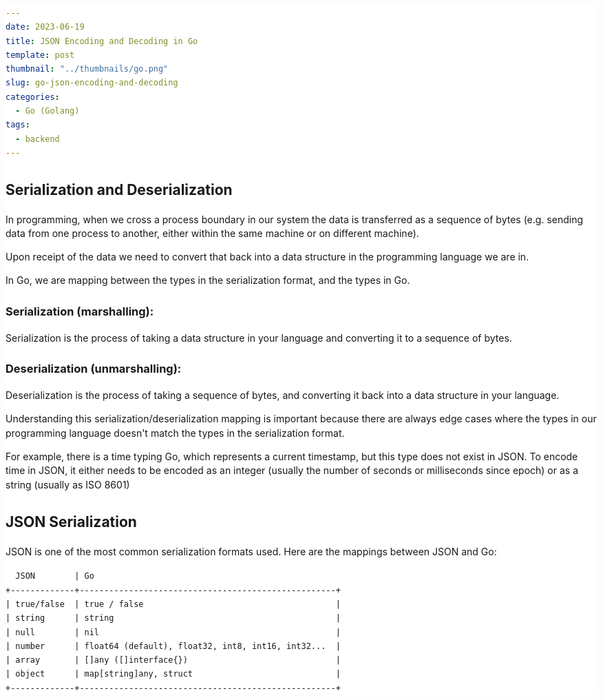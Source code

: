```yaml
---
date: 2023-06-19
title: JSON Encoding and Decoding in Go
template: post
thumbnail: "../thumbnails/go.png"
slug: go-json-encoding-and-decoding
categories:
  - Go (Golang)
tags:
  - backend
---
```


## Serialization and Deserialization

In programming, when we cross a process boundary in our system the data is transferred as a sequence of bytes (e.g. sending data from one process to another, either within the same machine or on different machine).

Upon receipt of the data we need to convert that back into a data structure in the programming language we are in.

In Go, we are mapping between the types in the serialization format, and the types in Go.

### Serialization (marshalling):

Serialization is the process of taking a data structure in your language and converting it to a sequence of bytes.

### Deserialization (unmarshalling):

Deserialization is the process of taking a sequence of bytes, and converting it back into a data structure in your language.

Understanding this serialization/deserialization mapping is important because there are always edge cases where the types in our programming language doesn't match the types in the serialization format.

For example, there is a time typing Go, which represents a current timestamp, but this type does not exist in JSON. To encode time in JSON, it either needs to be encoded as an integer (usually the number of seconds or milliseconds since epoch) or as a string (usually as ISO 8601)

## JSON Serialization

JSON is one of the most common serialization formats used. Here are the mappings between JSON and Go:

```
  JSON        | Go
+-------------+----------------------------------------------------+
| true/false  | true / false                                       |
| string      | string                                             |
| null        | nil                                                |
| number      | float64 (default), float32, int8, int16, int32...  |
| array       | []any ([]interface{})                              |
| object      | map[string]any, struct                             |
+-------------+----------------------------------------------------+
```
